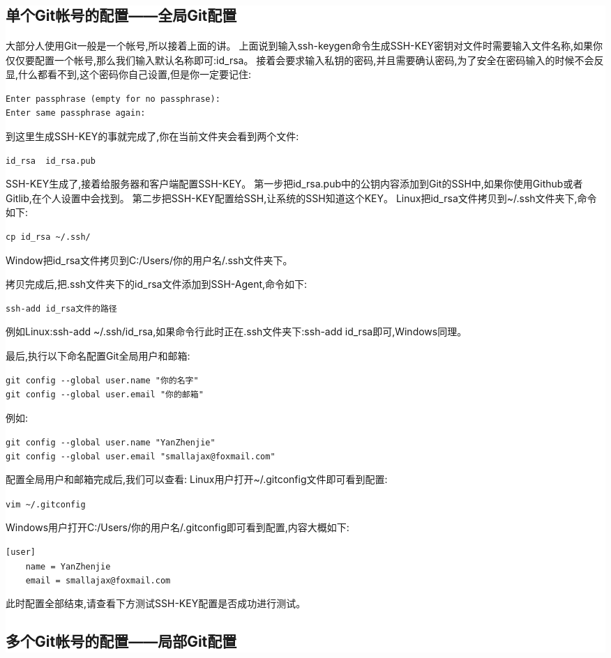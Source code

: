 ## 单个Git帐号的配置——全局Git配置

大部分人使用Git一般是一个帐号,所以接着上面的讲。
上面说到输入ssh-keygen命令生成SSH-KEY密钥对文件时需要输入文件名称,如果你仅仅要配置一个帐号,那么我们输入默认名称即可:id_rsa。
接着会要求输入私钥的密码,并且需要确认密码,为了安全在密码输入的时候不会反显,什么都看不到,这个密码你自己设置,但是你一定要记住:
```
Enter passphrase (empty for no passphrase):
Enter same passphrase again:
```
到这里生成SSH-KEY的事就完成了,你在当前文件夹会看到两个文件:
```
id_rsa  id_rsa.pub
```

SSH-KEY生成了,接着给服务器和客户端配置SSH-KEY。
第一步把id_rsa.pub中的公钥内容添加到Git的SSH中,如果你使用Github或者Gitlib,在个人设置中会找到。
第二步把SSH-KEY配置给SSH,让系统的SSH知道这个KEY。
Linux把id_rsa文件拷贝到~/.ssh文件夹下,命令如下:
```
cp id_rsa ~/.ssh/
```
Window把id_rsa文件拷贝到C:/Users/你的用户名/.ssh文件夹下。

拷贝完成后,把.ssh文件夹下的id_rsa文件添加到SSH-Agent,命令如下:
```
ssh-add id_rsa文件的路径
```
例如Linux:ssh-add ~/.ssh/id_rsa,如果命令行此时正在.ssh文件夹下:ssh-add id_rsa即可,Windows同理。

最后,执行以下命名配置Git全局用户和邮箱:
```
git config --global user.name "你的名字"
git config --global user.email "你的邮箱"
```
例如:
```
git config --global user.name "YanZhenjie"
git config --global user.email "smallajax@foxmail.com"
```
配置全局用户和邮箱完成后,我们可以查看: 
Linux用户打开~/.gitconfig文件即可看到配置:
```
vim ~/.gitconfig
```
Windows用户打开C:/Users/你的用户名/.gitconfig即可看到配置,内容大概如下:
```
[user]
    name = YanZhenjie
    email = smallajax@foxmail.com
```
此时配置全部结束,请查看下方测试SSH-KEY配置是否成功进行测试。


## 多个Git帐号的配置——局部Git配置
